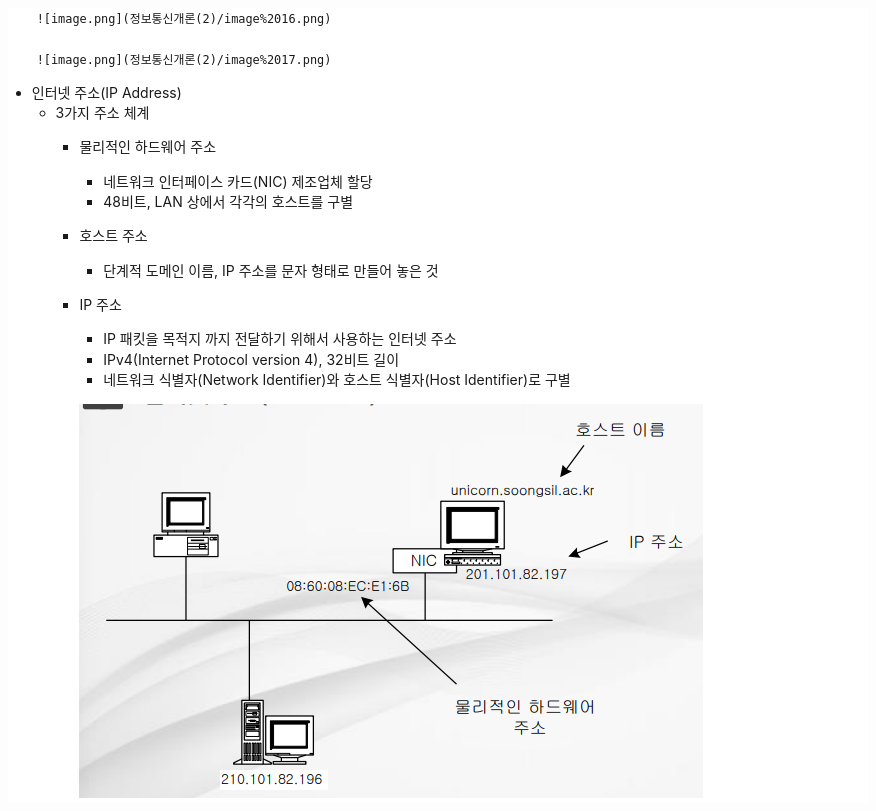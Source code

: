         ![image.png](정보통신개론(2)/image%2016.png)
        
        ![image.png](정보통신개론(2)/image%2017.png)
        
- 인터넷 주소(IP Address)
    - 3가지 주소 체계
        - 물리적인 하드웨어 주소
            - 네트워크 인터페이스 카드(NIC) 제조업체 할당
            - 48비트, LAN 상에서 각각의 호스트를 구별
        - 호스트 주소
            - 단계적 도메인 이름, IP 주소를 문자 형태로 만들어 놓은 것
        - IP 주소
            - IP 패킷을 목적지 까지 전달하기 위해서 사용하는 인터넷 주소
            - IPv4(Internet Protocol version 4), 32비트 길이
            - 네트워크 식별자(Network Identifier)와 호스트 식별자(Host Identifier)로 구별
            
            ![image.png](정보통신개론(2)/image%2018.png)
            